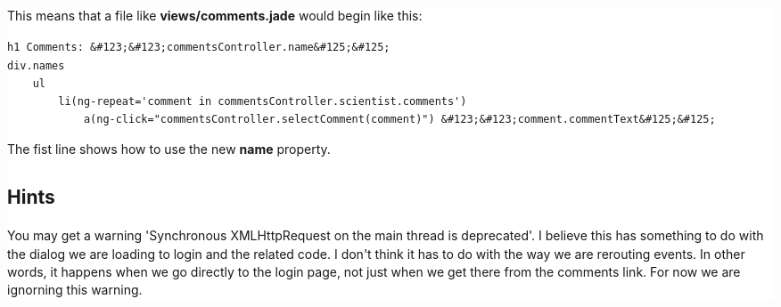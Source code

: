 This means that a file like **views/comments.jade** would begin like this:

```
h1 Comments: &#123;&#123;commentsController.name&#125;&#125;
div.names
    ul
        li(ng-repeat='comment in commentsController.scientist.comments')
            a(ng-click="commentsController.selectComment(comment)") &#123;&#123;comment.commentText&#125;&#125;
```

The fist line shows how to use the new **name** property.

## Hints

You may get a warning 'Synchronous XMLHttpRequest on the main thread is deprecated'. I believe this has something to do with the dialog we are loading to login and the related code. I don't think it has to do with the way we are rerouting events. In other words, it happens when we go directly to the login page, not just when we get there from the comments link. For now we are ignorning this warning.

[sign]:http://www.ccalvert.net/books/CloudNotes/Assignments/MongooseSignIn.html
